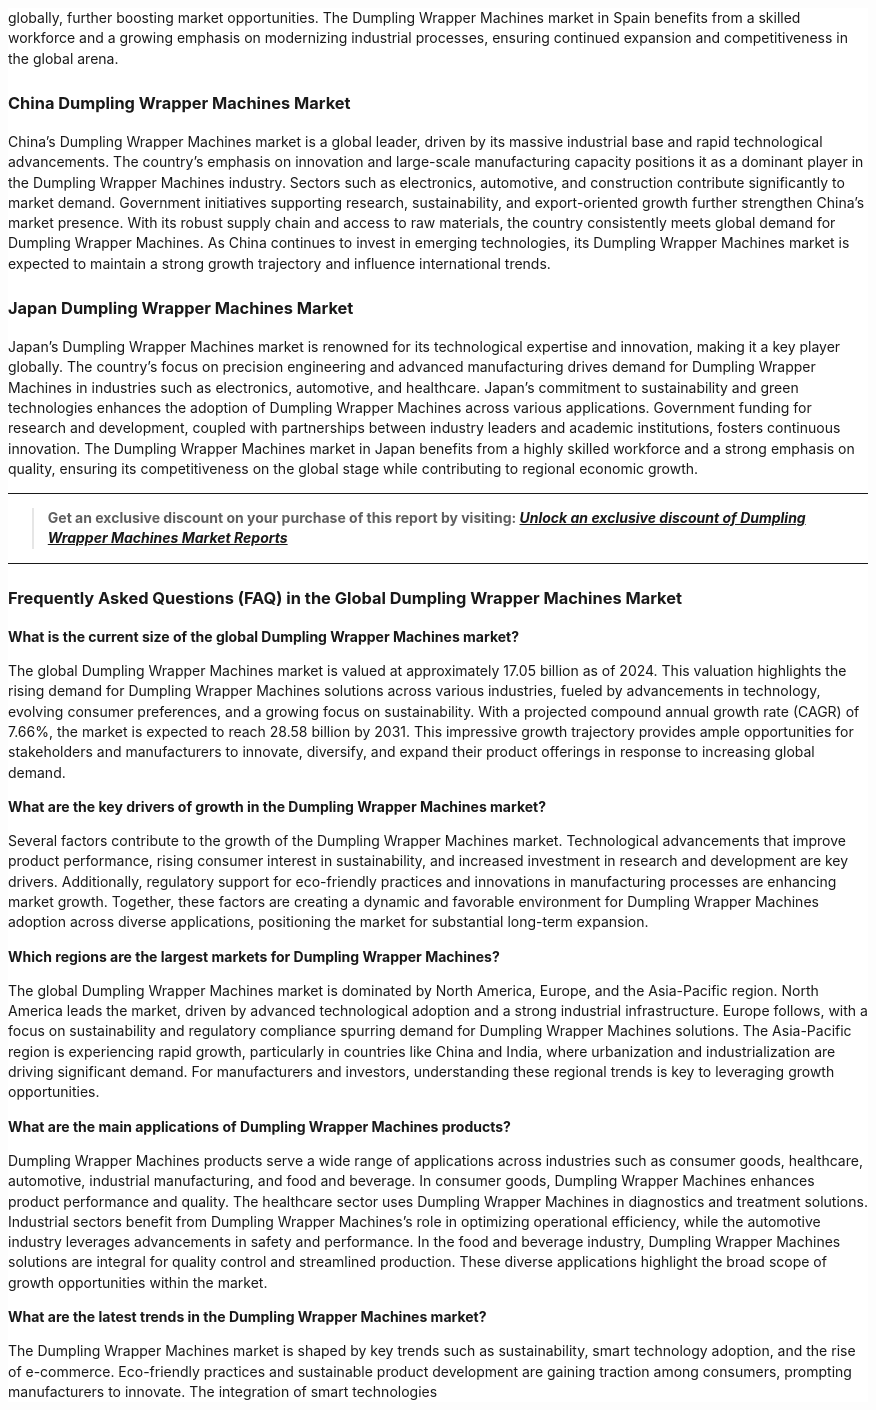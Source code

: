 globally, further boosting market opportunities. The Dumpling Wrapper Machines market in Spain benefits from a skilled workforce and a growing emphasis on modernizing industrial processes, ensuring continued expansion and competitiveness in the global arena.</p><h3>China Dumpling Wrapper Machines Market</h3><p>China&rsquo;s Dumpling Wrapper Machines market is a global leader, driven by its massive industrial base and rapid technological advancements. The country&rsquo;s emphasis on innovation and large-scale manufacturing capacity positions it as a dominant player in the Dumpling Wrapper Machines industry. Sectors such as electronics, automotive, and construction contribute significantly to market demand. Government initiatives supporting research, sustainability, and export-oriented growth further strengthen China&rsquo;s market presence. With its robust supply chain and access to raw materials, the country consistently meets global demand for Dumpling Wrapper Machines. As China continues to invest in emerging technologies, its Dumpling Wrapper Machines market is expected to maintain a strong growth trajectory and influence international trends.</p><h3>Japan Dumpling Wrapper Machines Market</h3><p>Japan&rsquo;s Dumpling Wrapper Machines market is renowned for its technological expertise and innovation, making it a key player globally. The country&rsquo;s focus on precision engineering and advanced manufacturing drives demand for Dumpling Wrapper Machines in industries such as electronics, automotive, and healthcare. Japan&rsquo;s commitment to sustainability and green technologies enhances the adoption of Dumpling Wrapper Machines across various applications. Government funding for research and development, coupled with partnerships between industry leaders and academic institutions, fosters continuous innovation. The Dumpling Wrapper Machines market in Japan benefits from a highly skilled workforce and a strong emphasis on quality, ensuring its competitiveness on the global stage while contributing to regional economic growth.</p><hr /><blockquote><p><strong>Get an exclusive discount on your purchase of this report by visiting: <em><a href="://marketresearchpulse.com/ask-for-discount/127096?utm_source=Github&amp;utm_medium=0110">Unlock an exclusive discount of Dumpling Wrapper Machines Market Reports</a></em>&nbsp;</strong></p></blockquote><hr /><h3>Frequently Asked Questions (FAQ) in the Global Dumpling Wrapper Machines Market</h3><p><strong>What is the current size of the global Dumpling Wrapper Machines market?</strong></p><p>The global Dumpling Wrapper Machines market is valued at approximately 17.05 billion as of 2024. This valuation highlights the rising demand for Dumpling Wrapper Machines solutions across various industries, fueled by advancements in technology, evolving consumer preferences, and a growing focus on sustainability. With a projected compound annual growth rate (CAGR) of 7.66%, the market is expected to reach 28.58 billion by 2031. This impressive growth trajectory provides ample opportunities for stakeholders and manufacturers to innovate, diversify, and expand their product offerings in response to increasing global demand.</p><p><strong>What are the key drivers of growth in the Dumpling Wrapper Machines market?</strong></p><p>Several factors contribute to the growth of the Dumpling Wrapper Machines market. Technological advancements that improve product performance, rising consumer interest in sustainability, and increased investment in research and development are key drivers. Additionally, regulatory support for eco-friendly practices and innovations in manufacturing processes are enhancing market growth. Together, these factors are creating a dynamic and favorable environment for Dumpling Wrapper Machines adoption across diverse applications, positioning the market for substantial long-term expansion.</p><p><strong>Which regions are the largest markets for Dumpling Wrapper Machines?</strong></p><p>The global Dumpling Wrapper Machines market is dominated by North America, Europe, and the Asia-Pacific region. North America leads the market, driven by advanced technological adoption and a strong industrial infrastructure. Europe follows, with a focus on sustainability and regulatory compliance spurring demand for Dumpling Wrapper Machines solutions. The Asia-Pacific region is experiencing rapid growth, particularly in countries like China and India, where urbanization and industrialization are driving significant demand. For manufacturers and investors, understanding these regional trends is key to leveraging growth opportunities.</p><p><strong>What are the main applications of Dumpling Wrapper Machines products?</strong></p><p>Dumpling Wrapper Machines products serve a wide range of applications across industries such as consumer goods, healthcare, automotive, industrial manufacturing, and food and beverage. In consumer goods, Dumpling Wrapper Machines enhances product performance and quality. The healthcare sector uses Dumpling Wrapper Machines in diagnostics and treatment solutions. Industrial sectors benefit from Dumpling Wrapper Machines&rsquo;s role in optimizing operational efficiency, while the automotive industry leverages advancements in safety and performance. In the food and beverage industry, Dumpling Wrapper Machines solutions are integral for quality control and streamlined production. These diverse applications highlight the broad scope of growth opportunities within the market.</p><p><strong>What are the latest trends in the Dumpling Wrapper Machines market?</strong></p><p>The Dumpling Wrapper Machines market is shaped by key trends such as sustainability, smart technology adoption, and the rise of e-commerce. Eco-friendly practices and sustainable product development are gaining traction among consumers, prompting manufacturers to innovate. The integration of smart technologies